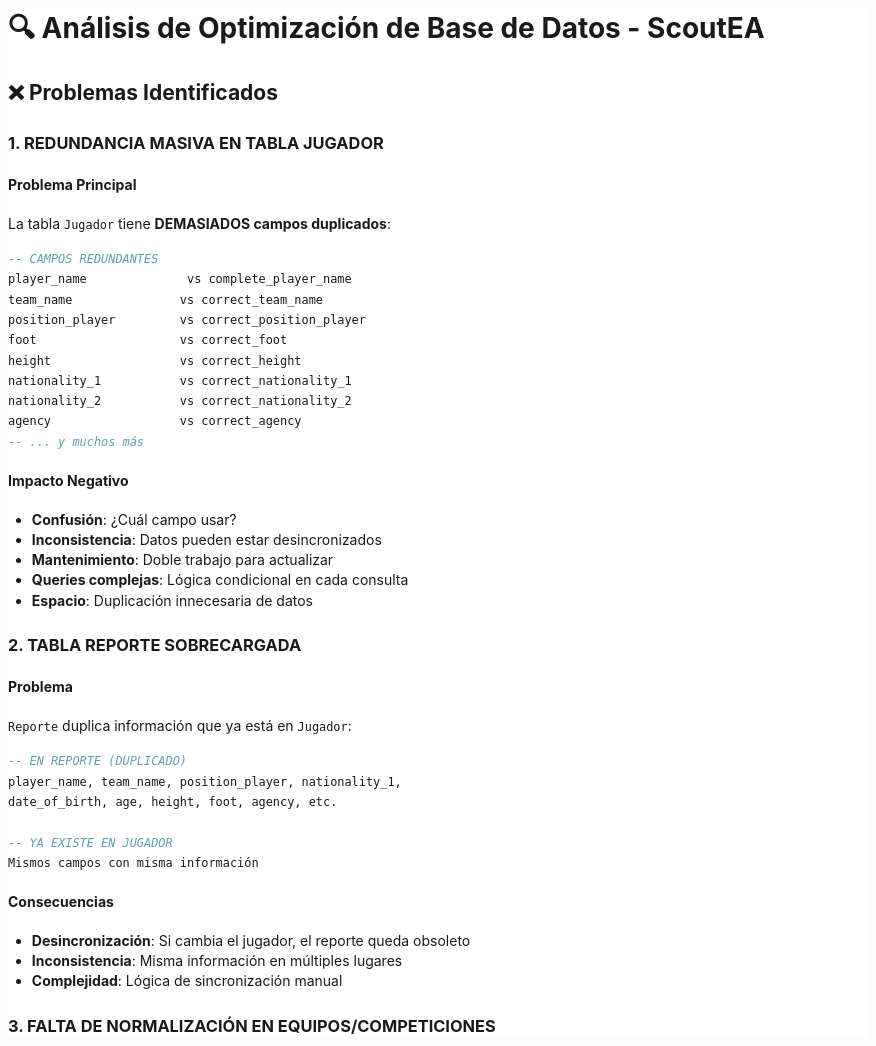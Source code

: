 # 🔍 Análisis de Optimización de Base de Datos - ScoutEA

## ❌ Problemas Identificados

### 1. **REDUNDANCIA MASIVA EN TABLA JUGADOR**

#### Problema Principal
La tabla `Jugador` tiene **DEMASIADOS campos duplicados**:

```sql
-- CAMPOS REDUNDANTES
player_name              vs complete_player_name
team_name               vs correct_team_name  
position_player         vs correct_position_player
foot                    vs correct_foot
height                  vs correct_height
nationality_1           vs correct_nationality_1
nationality_2           vs correct_nationality_2
agency                  vs correct_agency
-- ... y muchos más
```

#### Impacto Negativo
- **Confusión**: ¿Cuál campo usar?
- **Inconsistencia**: Datos pueden estar desincronizados
- **Mantenimiento**: Doble trabajo para actualizar
- **Queries complejas**: Lógica condicional en cada consulta
- **Espacio**: Duplicación innecesaria de datos

### 2. **TABLA REPORTE SOBRECARGADA**

#### Problema
`Reporte` duplica información que ya está en `Jugador`:

```sql
-- EN REPORTE (DUPLICADO)
player_name, team_name, position_player, nationality_1, 
date_of_birth, age, height, foot, agency, etc.

-- YA EXISTE EN JUGADOR
Mismos campos con misma información
```

#### Consecuencias
- **Desincronización**: Si cambia el jugador, el reporte queda obsoleto
- **Inconsistencia**: Misma información en múltiples lugares
- **Complejidad**: Lógica de sincronización manual

### 3. **FALTA DE NORMALIZACIÓN EN EQUIPOS/COMPETICIONES**
